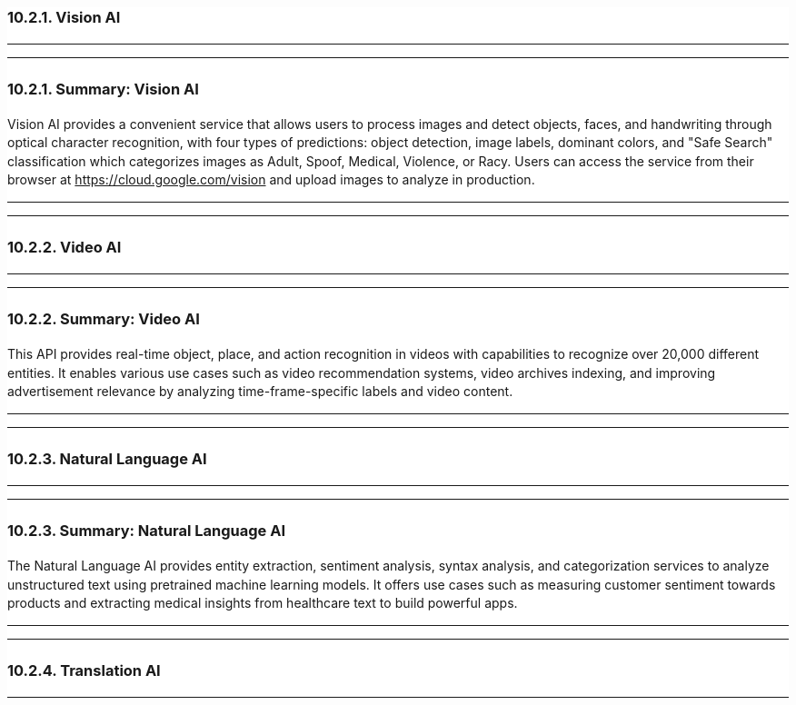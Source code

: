 ### 10.2.1. Vision AI

---

---

### 10.2.1. Summary: Vision AI

Vision AI provides a convenient service that allows users to process images and detect objects, faces, and handwriting through optical character recognition, with four types of predictions: object detection, image labels, dominant colors, and "Safe Search" classification which categorizes images as Adult, Spoof, Medical, Violence, or Racy. Users can access the service from their browser at https://cloud.google.com/vision and upload images to analyze in production.

---

---

### 10.2.2. Video AI

---

---

### 10.2.2. Summary: Video AI

This API provides real-time object, place, and action recognition in videos with capabilities to recognize over 20,000 different entities. It enables various use cases such as video recommendation systems, video archives indexing, and improving advertisement relevance by analyzing time-frame-specific labels and video content.

---

---

### 10.2.3. Natural Language AI

---

---

### 10.2.3. Summary: Natural Language AI

The Natural Language AI provides entity extraction, sentiment analysis, syntax analysis, and categorization services to analyze unstructured text using pretrained machine learning models. It offers use cases such as measuring customer sentiment towards products and extracting medical insights from healthcare text to build powerful apps.

---

---

### 10.2.4. Translation AI

---